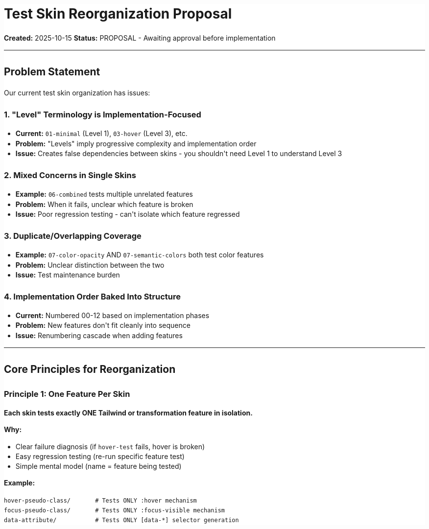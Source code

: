 # Test Skin Reorganization Proposal

**Created:** 2025-10-15
**Status:** PROPOSAL - Awaiting approval before implementation

---

## Problem Statement

Our current test skin organization has issues:

### 1. "Level" Terminology is Implementation-Focused
- **Current:** `01-minimal` (Level 1), `03-hover` (Level 3), etc.
- **Problem:** "Levels" imply progressive complexity and implementation order
- **Issue:** Creates false dependencies between skins - you shouldn't need Level 1 to understand Level 3

### 2. Mixed Concerns in Single Skins
- **Example:** `06-combined` tests multiple unrelated features
- **Problem:** When it fails, unclear which feature is broken
- **Issue:** Poor regression testing - can't isolate which feature regressed

### 3. Duplicate/Overlapping Coverage
- **Example:** `07-color-opacity` AND `07-semantic-colors` both test color features
- **Problem:** Unclear distinction between the two
- **Issue:** Test maintenance burden

### 4. Implementation Order Baked Into Structure
- **Current:** Numbered 00-12 based on implementation phases
- **Problem:** New features don't fit cleanly into sequence
- **Issue:** Renumbering cascade when adding features

---

## Core Principles for Reorganization

### Principle 1: One Feature Per Skin
**Each skin tests exactly ONE Tailwind or transformation feature in isolation.**

**Why:**
- Clear failure diagnosis (if `hover-test` fails, hover is broken)
- Easy regression testing (re-run specific feature test)
- Simple mental model (name = feature being tested)

**Example:**
```
hover-pseudo-class/       # Tests ONLY :hover mechanism
focus-pseudo-class/       # Tests ONLY :focus-visible mechanism
data-attribute/           # Tests ONLY [data-*] selector generation
```

